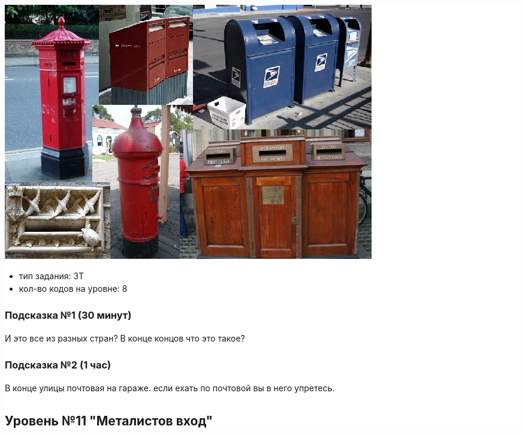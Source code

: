 ![](images/пч.jpg)

* тип задания: 3Т
* кол-во кодов на уровне: 8

### Подсказка №1 (30 минут)

И это все из разных стран? В конце концов что это такое? 

### Подсказка №2 (1 час)

В конце улицы почтовая на гараже. 
если ехать по почтовой вы в него упретесь. 

## Уровень №11 "Металистов вход"
